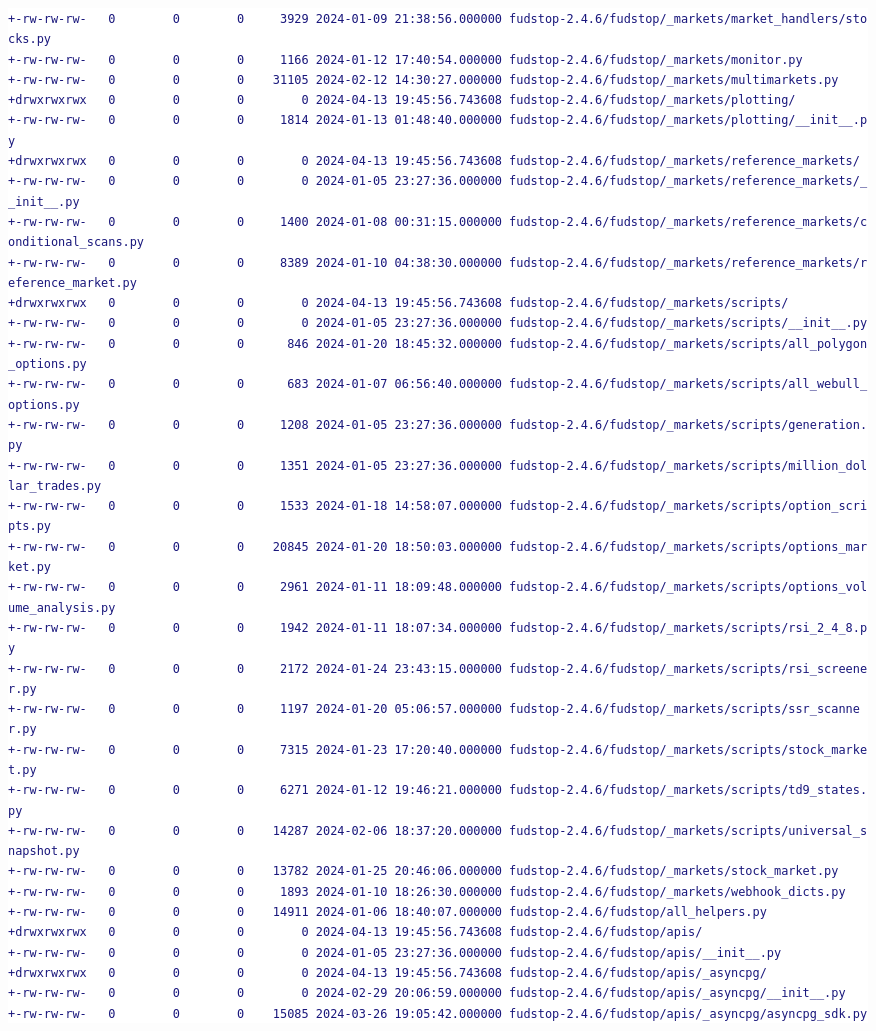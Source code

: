 ```diff
+-rw-rw-rw-   0        0        0     3929 2024-01-09 21:38:56.000000 fudstop-2.4.6/fudstop/_markets/market_handlers/stocks.py
+-rw-rw-rw-   0        0        0     1166 2024-01-12 17:40:54.000000 fudstop-2.4.6/fudstop/_markets/monitor.py
+-rw-rw-rw-   0        0        0    31105 2024-02-12 14:30:27.000000 fudstop-2.4.6/fudstop/_markets/multimarkets.py
+drwxrwxrwx   0        0        0        0 2024-04-13 19:45:56.743608 fudstop-2.4.6/fudstop/_markets/plotting/
+-rw-rw-rw-   0        0        0     1814 2024-01-13 01:48:40.000000 fudstop-2.4.6/fudstop/_markets/plotting/__init__.py
+drwxrwxrwx   0        0        0        0 2024-04-13 19:45:56.743608 fudstop-2.4.6/fudstop/_markets/reference_markets/
+-rw-rw-rw-   0        0        0        0 2024-01-05 23:27:36.000000 fudstop-2.4.6/fudstop/_markets/reference_markets/__init__.py
+-rw-rw-rw-   0        0        0     1400 2024-01-08 00:31:15.000000 fudstop-2.4.6/fudstop/_markets/reference_markets/conditional_scans.py
+-rw-rw-rw-   0        0        0     8389 2024-01-10 04:38:30.000000 fudstop-2.4.6/fudstop/_markets/reference_markets/reference_market.py
+drwxrwxrwx   0        0        0        0 2024-04-13 19:45:56.743608 fudstop-2.4.6/fudstop/_markets/scripts/
+-rw-rw-rw-   0        0        0        0 2024-01-05 23:27:36.000000 fudstop-2.4.6/fudstop/_markets/scripts/__init__.py
+-rw-rw-rw-   0        0        0      846 2024-01-20 18:45:32.000000 fudstop-2.4.6/fudstop/_markets/scripts/all_polygon_options.py
+-rw-rw-rw-   0        0        0      683 2024-01-07 06:56:40.000000 fudstop-2.4.6/fudstop/_markets/scripts/all_webull_options.py
+-rw-rw-rw-   0        0        0     1208 2024-01-05 23:27:36.000000 fudstop-2.4.6/fudstop/_markets/scripts/generation.py
+-rw-rw-rw-   0        0        0     1351 2024-01-05 23:27:36.000000 fudstop-2.4.6/fudstop/_markets/scripts/million_dollar_trades.py
+-rw-rw-rw-   0        0        0     1533 2024-01-18 14:58:07.000000 fudstop-2.4.6/fudstop/_markets/scripts/option_scripts.py
+-rw-rw-rw-   0        0        0    20845 2024-01-20 18:50:03.000000 fudstop-2.4.6/fudstop/_markets/scripts/options_market.py
+-rw-rw-rw-   0        0        0     2961 2024-01-11 18:09:48.000000 fudstop-2.4.6/fudstop/_markets/scripts/options_volume_analysis.py
+-rw-rw-rw-   0        0        0     1942 2024-01-11 18:07:34.000000 fudstop-2.4.6/fudstop/_markets/scripts/rsi_2_4_8.py
+-rw-rw-rw-   0        0        0     2172 2024-01-24 23:43:15.000000 fudstop-2.4.6/fudstop/_markets/scripts/rsi_screener.py
+-rw-rw-rw-   0        0        0     1197 2024-01-20 05:06:57.000000 fudstop-2.4.6/fudstop/_markets/scripts/ssr_scanner.py
+-rw-rw-rw-   0        0        0     7315 2024-01-23 17:20:40.000000 fudstop-2.4.6/fudstop/_markets/scripts/stock_market.py
+-rw-rw-rw-   0        0        0     6271 2024-01-12 19:46:21.000000 fudstop-2.4.6/fudstop/_markets/scripts/td9_states.py
+-rw-rw-rw-   0        0        0    14287 2024-02-06 18:37:20.000000 fudstop-2.4.6/fudstop/_markets/scripts/universal_snapshot.py
+-rw-rw-rw-   0        0        0    13782 2024-01-25 20:46:06.000000 fudstop-2.4.6/fudstop/_markets/stock_market.py
+-rw-rw-rw-   0        0        0     1893 2024-01-10 18:26:30.000000 fudstop-2.4.6/fudstop/_markets/webhook_dicts.py
+-rw-rw-rw-   0        0        0    14911 2024-01-06 18:40:07.000000 fudstop-2.4.6/fudstop/all_helpers.py
+drwxrwxrwx   0        0        0        0 2024-04-13 19:45:56.743608 fudstop-2.4.6/fudstop/apis/
+-rw-rw-rw-   0        0        0        0 2024-01-05 23:27:36.000000 fudstop-2.4.6/fudstop/apis/__init__.py
+drwxrwxrwx   0        0        0        0 2024-04-13 19:45:56.743608 fudstop-2.4.6/fudstop/apis/_asyncpg/
+-rw-rw-rw-   0        0        0        0 2024-02-29 20:06:59.000000 fudstop-2.4.6/fudstop/apis/_asyncpg/__init__.py
+-rw-rw-rw-   0        0        0    15085 2024-03-26 19:05:42.000000 fudstop-2.4.6/fudstop/apis/_asyncpg/asyncpg_sdk.py
```